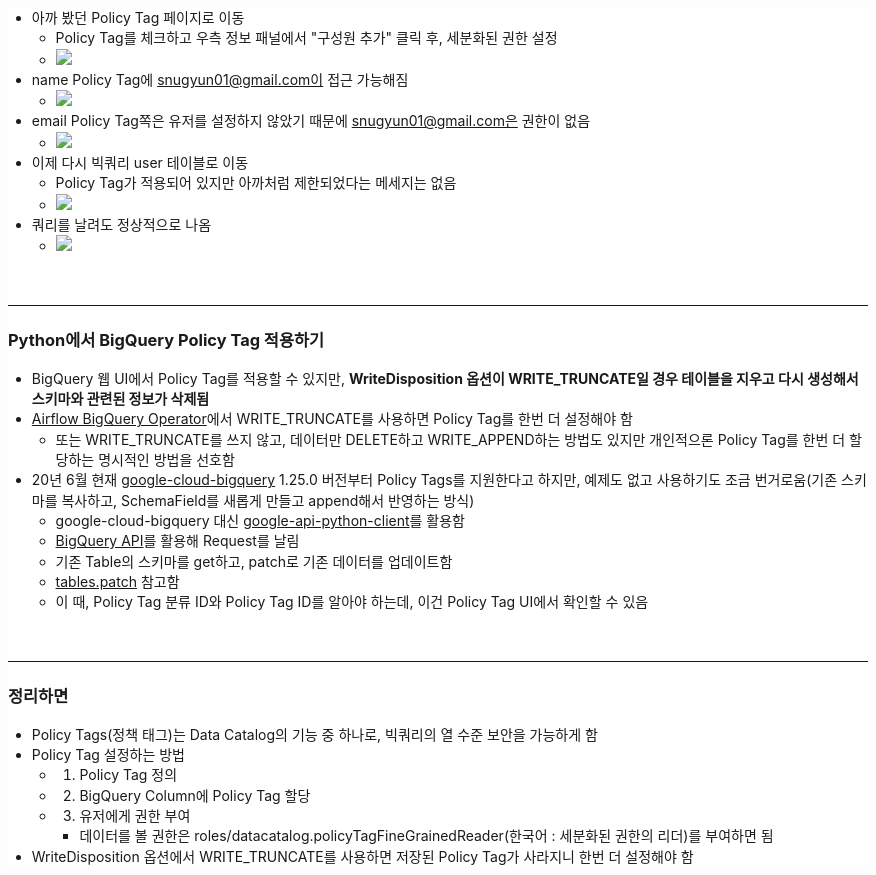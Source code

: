 - 아까 봤던 Policy Tag 페이지로 이동
	- Policy Tag를 체크하고 우측 정보 패널에서 "구성원 추가" 클릭 후, 세분화된 권한 설정
	- <img src="https://www.dropbox.com/s/dycfck8zcmc60gi/Screenshot%202020-06-21%2012.34.19.png?raw=1">
- name Policy Tag에 snugyun01@gmail.com이 접근 가능해짐
	- <img src="https://www.dropbox.com/s/6qjfen487ur0511/Screenshot%202020-06-21%2012.35.19.png?raw=1">
- email Policy Tag쪽은 유저를 설정하지 않았기 때문에 snugyun01@gmail.com은 권한이 없음
	- <img src="https://www.dropbox.com/s/uw6zw0wukma74s9/Screenshot%202020-06-21%2012.36.09.png?raw=1">
- 이제 다시 빅쿼리 user 테이블로 이동
	- Policy Tag가 적용되어 있지만 아까처럼 제한되었다는 메세지는 없음
	- <img src="https://www.dropbox.com/s/0me31xbadlugshk/Screenshot%202020-06-21%2012.37.16.png?raw=1">
- 쿼리를 날려도 정상적으로 나옴
	- <img src="https://www.dropbox.com/s/pbyvn60ts5ipakb/Screenshot%202020-06-21%2012.38.01.png?raw=1">
	
	

<br />

---
	
	
### Python에서 BigQuery Policy Tag 적용하기
- BigQuery 웹 UI에서 Policy Tag를 적용할 수 있지만, **WriteDisposition 옵션이 WRITE\_TRUNCATE일 경우 테이블을 지우고 다시 생성해서 스키마와 관련된 정보가 삭제됨**
- [Airflow BigQuery Operator](https://zzsza.github.io/mlops/2019/04/17/airflow-bigquery-operator/)에서 WRITE_TRUNCATE를 사용하면 Policy Tag를 한번 더 설정해야 함
	- 또는 WRITE_TRUNCATE를 쓰지 않고, 데이터만 DELETE하고 WRITE_APPEND하는 방법도 있지만 개인적으론  Policy Tag를 한번 더 할당하는 명시적인 방법을 선호함
- 20년 6월 현재 [google-cloud-bigquery](https://googleapis.dev/python/bigquery/latest/index.html) 1.25.0 버전부터 Policy Tags를 지원한다고 하지만, 예제도 없고 사용하기도 조금 번거로움(기존 스키마를 복사하고, SchemaField를 새롭게 만들고 append해서 반영하는 방식)
	- google-cloud-bigquery 대신 [google-api-python-client](https://github.com/googleapis/google-api-python-client)를 활용함
	- [BigQuery API](http://googleapis.github.io/google-api-python-client/docs/dyn/bigquery_v2.html)를 활용해 Request를 날림
	- 기존 Table의 스키마를 get하고, patch로 기존 데이터를 업데이트함
	- [tables.patch](https://cloud.google.com/bigquery/docs/reference/rest/v2/tables/patch) 참고함
	- 이 때, Policy Tag 분류 ID와 Policy Tag ID를 알아야 하는데, 이건 Policy Tag UI에서 확인할 수 있음
	
	


<br />

---


### 정리하면
- Policy Tags(정책 태그)는 Data Catalog의 기능 중 하나로, 빅쿼리의 열 수준 보안을 가능하게 함
- Policy Tag 설정하는 방법
	- 1) Policy Tag 정의
	- 2) BigQuery Column에 Policy Tag 할당
	- 3) 유저에게 권한 부여
		- 데이터를 볼 권한은 roles/datacatalog.policyTagFineGrainedReader(한국어 : 세분화된 권한의 리더)를 부여하면 됨
- WriteDisposition 옵션에서 WRITE_TRUNCATE를 사용하면 저장된 Policy Tag가 사라지니 한번 더 설정해야 함
